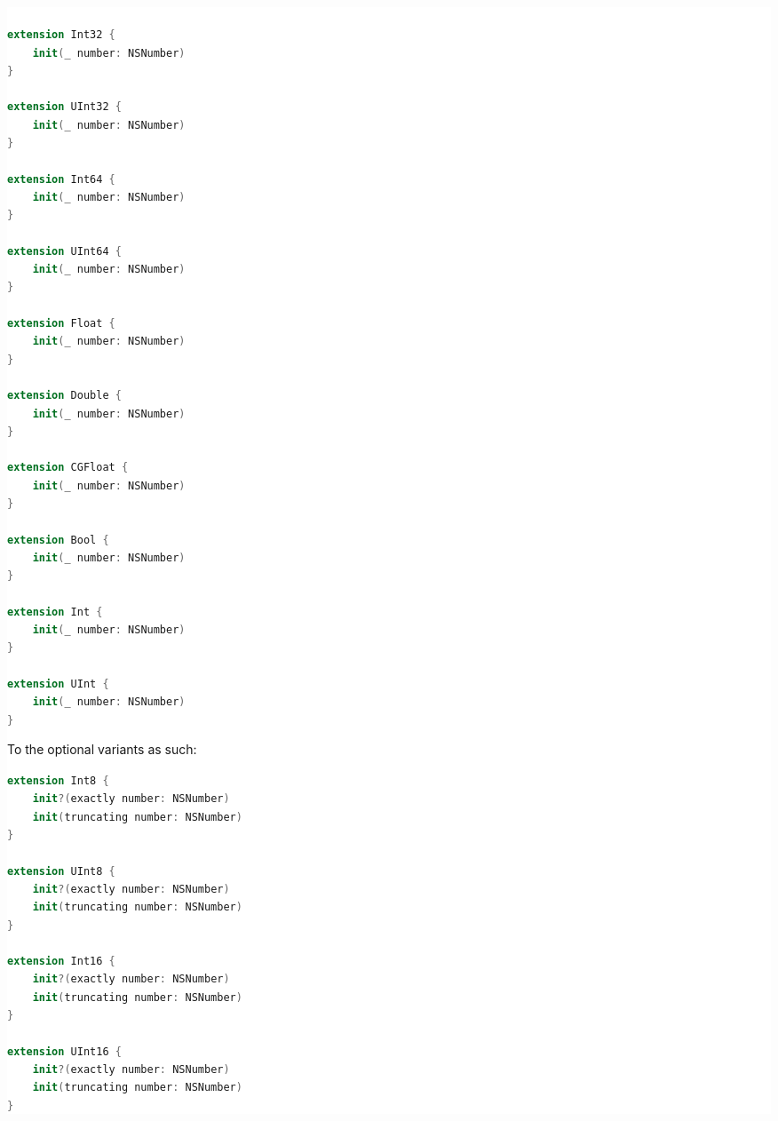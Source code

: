```swift

extension Int32 {
    init(_ number: NSNumber)
}

extension UInt32 {
    init(_ number: NSNumber)
}

extension Int64 {
    init(_ number: NSNumber)
}

extension UInt64 {
    init(_ number: NSNumber)
}

extension Float {
    init(_ number: NSNumber)
}

extension Double {
    init(_ number: NSNumber)
}

extension CGFloat {
    init(_ number: NSNumber)
}

extension Bool {
    init(_ number: NSNumber)
}

extension Int {
    init(_ number: NSNumber)
}

extension UInt {
    init(_ number: NSNumber)
}
```

To the optional variants as such:

```swift
extension Int8 {
    init?(exactly number: NSNumber)
    init(truncating number: NSNumber)
}

extension UInt8 {
    init?(exactly number: NSNumber)
    init(truncating number: NSNumber)
}

extension Int16 {
    init?(exactly number: NSNumber)
    init(truncating number: NSNumber)
}

extension UInt16 {
    init?(exactly number: NSNumber)
    init(truncating number: NSNumber)
}
```